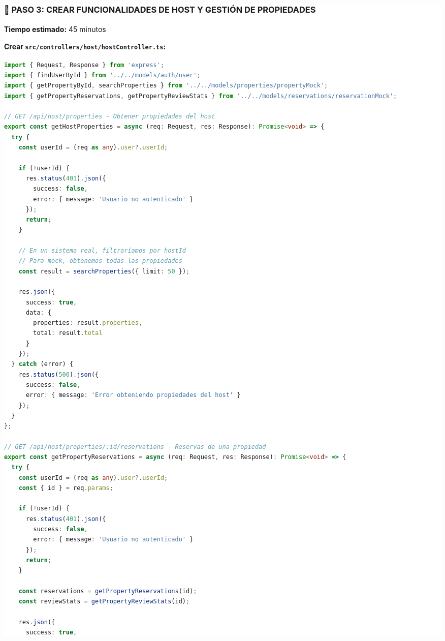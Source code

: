 
### **🎯 PASO 3: CREAR FUNCIONALIDADES DE HOST Y GESTIÓN DE PROPIEDADES**
**Tiempo estimado:** 45 minutos

**Crear `src/controllers/host/hostController.ts`:**
```typescript
import { Request, Response } from 'express';
import { findUserById } from '../../models/auth/user';
import { getPropertyById, searchProperties } from '../../models/properties/propertyMock';
import { getPropertyReservations, getPropertyReviewStats } from '../../models/reservations/reservationMock';

// GET /api/host/properties - Obtener propiedades del host
export const getHostProperties = async (req: Request, res: Response): Promise<void> => {
  try {
    const userId = (req as any).user?.userId;
    
    if (!userId) {
      res.status(401).json({
        success: false,
        error: { message: 'Usuario no autenticado' }
      });
      return;
    }

    // En un sistema real, filtraríamos por hostId
    // Para mock, obtenemos todas las propiedades
    const result = searchProperties({ limit: 50 });
    
    res.json({
      success: true,
      data: {
        properties: result.properties,
        total: result.total
      }
    });
  } catch (error) {
    res.status(500).json({
      success: false,
      error: { message: 'Error obteniendo propiedades del host' }
    });
  }
};

// GET /api/host/properties/:id/reservations - Reservas de una propiedad
export const getPropertyReservations = async (req: Request, res: Response): Promise<void> => {
  try {
    const userId = (req as any).user?.userId;
    const { id } = req.params;
    
    if (!userId) {
      res.status(401).json({
        success: false,
        error: { message: 'Usuario no autenticado' }
      });
      return;
    }

    const reservations = getPropertyReservations(id);
    const reviewStats = getPropertyReviewStats(id);
    
    res.json({
      success: true,
```